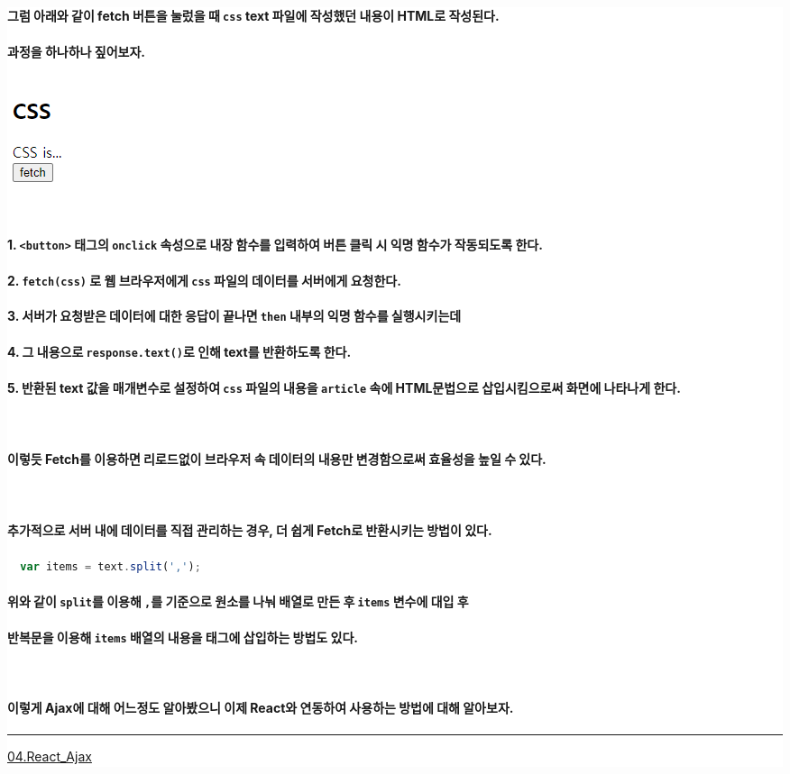 #### 그럼 아래와 같이 fetch 버튼을 눌렀을 때 __`css` text 파일에 작성했던 내용이 HTML로 작성된다.__
#### 과정을 하나하나 짚어보자.
![Ajax_fetch][Ajax_fetch]

[Ajax_fetch]: ./img/Ajax_fetch.png "Ajax_fetch"
#### 1. `<button>` 태그의 `onclick` 속성으로 내장 함수를 입력하여 __버튼 클릭 시 익명 함수가 작동되도록__ 한다.
#### 2. `fetch(css)` 로 __웹 브라우저에게 `css` 파일의 데이터를 서버에게 요청한다.__
#### 3. 서버가 요청받은 데이터에 대한 응답이 끝나면 `then` 내부의 익명 함수를 실행시키는데
#### 4. 그 내용으로 __`response.text()`로 인해 text를 반환하도록__ 한다.
#### 5. 반환된 text 값을 매개변수로 설정하여 `css` 파일의 내용을 `article` 속에 HTML문법으로 삽입시킴으로써 화면에 나타나게 한다.

<br>

#### 이렇듯 Fetch를 이용하면 __리로드없이 브라우저 속 데이터의 내용만 변경함으로써 효율성을 높일 수 있다.__

<br>

#### 추가적으로 서버 내에 데이터를 직접 관리하는 경우, 더 쉽게 Fetch로 반환시키는 방법이 있다.
```javascript
  var items = text.split(',');
```
#### 위와 같이 __`split`를 이용해 `,`를 기준으로 원소를 나눠 배열로__ 만든 후 `items` 변수에 대입 후
#### 반복문을 이용해 `items` 배열의 내용을 태그에 삽입하는 방법도 있다.

<br>

#### 이렇게 Ajax에 대해 어느정도 알아봤으니 이제 React와 연동하여 사용하는 방법에 대해 알아보자.

---

[04.React_Ajax](./04.React_Ajax.md)

[ajax]: ./img/ajax.png "ajax"
[fetch]: ./img/fetch.png "fetch"
[url_uri]: ./img/url_uri.png "url_uri"